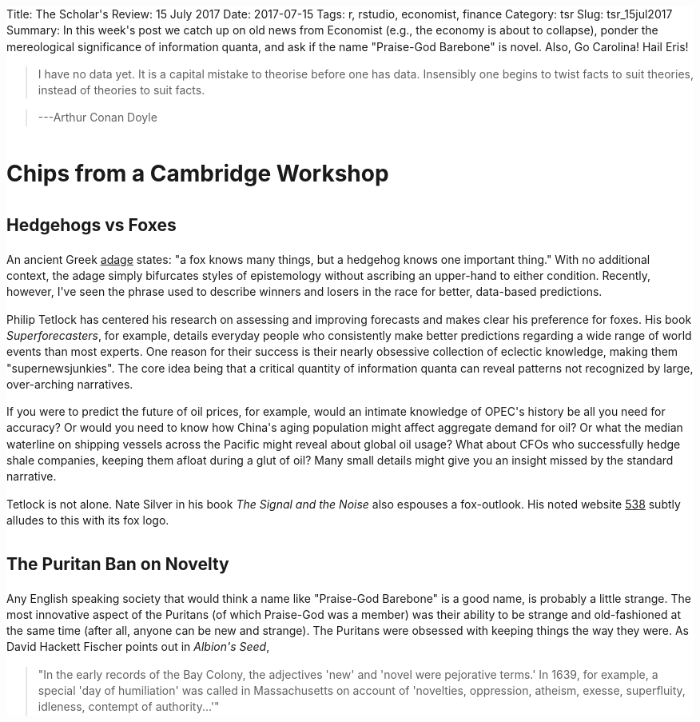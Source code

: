 Title: The Scholar's Review: 15 July 2017
Date: 2017-07-15
Tags: r, rstudio, economist, finance
Category: tsr
Slug: tsr_15jul2017
Summary: In this week's post we catch up on old news from Economist (e.g., the economy is about to collapse), ponder the mereological significance of information quanta, and ask if the name "Praise-God Barebone" is novel. Also, Go Carolina! Hail Eris!

>I have no data yet. It is a capital mistake to theorise before one has data. Insensibly one begins to twist facts to suit theories, instead of theories to suit facts.

>---Arthur Conan Doyle

# Chips from a Cambridge Workshop

## Hedgehogs vs Foxes

An ancient Greek [adage](http://www.wikiwand.com/en/The_Hedgehog_and_the_Fox) states: "a fox knows many things, but a hedgehog knows one important thing." With no additional context, the adage simply bifurcates styles of epistemology without ascribing an upper-hand to either condition. Recently, however, I've seen the phrase used to describe winners and losers in the race for better, data-based predictions.

Philip Tetlock has centered his research on assessing and improving forecasts and makes clear his preference for foxes. His book *Superforecasters*, for example, details everyday people who consistently make better predictions regarding a wide range of world events than most experts. One reason for their success is their nearly obsessive collection of eclectic knowledge, making them "supernewsjunkies". The core idea being that a critical quantity of information quanta can reveal patterns not recognized by large, over-arching narratives.

If you were to predict the future of oil prices, for example, would an intimate knowledge of OPEC's history be all you need for accuracy? Or would you need to know how China's aging population might affect aggregate demand for oil? Or what the median waterline on shipping vessels across the Pacific might reveal about global oil usage? What about CFOs who successfully hedge shale companies, keeping them afloat during a glut of oil? Many small details might give you an insight missed by the standard narrative.

Tetlock is not alone. Nate Silver in his book *The Signal and the Noise* also espouses a fox-outlook. His noted website [538](http://www.fivethirtyeight.com) subtly alludes to this with its fox logo.

## The Puritan Ban on Novelty

Any English speaking society that would think a name like "Praise-God Barebone" is a good name, is probably a little strange. The most innovative aspect of the Puritans (of which Praise-God was a member) was their ability to be strange and old-fashioned at the same time (after all, anyone can be new and strange). The Puritans were obsessed with keeping things the way they were. As David Hackett Fischer points out in *Albion's Seed*,

>"In the early records of the Bay Colony, the adjectives 'new' and 'novel were pejorative terms.' In 1639, for example, a special 'day of humiliation' was called in Massachusetts on account of 'novelties, oppression, atheism, exesse, superfluity, idleness, contempt of authority...'"
